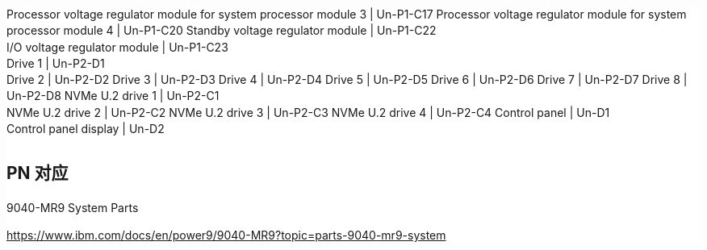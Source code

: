 Processor voltage regulator module for system processor module 3 | Un-P1-C17 
Processor voltage regulator module for system processor module 4 | Un-P1-C20 
Standby voltage regulator module | Un-P1-C22  
I/O voltage regulator module | Un-P1-C23  
Drive 1 | Un-P2-D1  
Drive 2 | Un-P2-D2 
Drive 3 | Un-P2-D3 
Drive 4 | Un-P2-D4 
Drive 5 | Un-P2-D5 
Drive 6 | Un-P2-D6 
Drive 7 | Un-P2-D7 
Drive 8 | Un-P2-D8 
NVMe U.2 drive 1 | Un-P2-C1  
NVMe U.2 drive 2 | Un-P2-C2 
NVMe U.2 drive 3 | Un-P2-C3 
NVMe U.2 drive 4 | Un-P2-C4 
Control panel | Un-D1  
Control panel display | Un-D2 

## PN 对应
9040-MR9 System Parts

<https://www.ibm.com/docs/en/power9/9040-MR9?topic=parts-9040-mr9-system>
